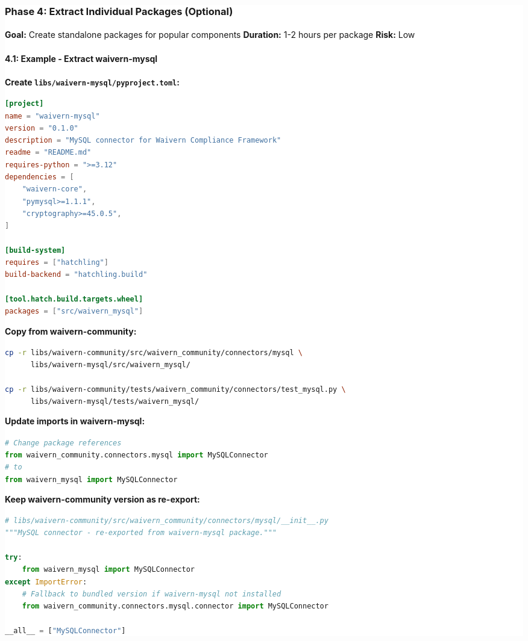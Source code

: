 
### Phase 4: Extract Individual Packages (Optional)

**Goal:** Create standalone packages for popular components
**Duration:** 1-2 hours per package
**Risk:** Low

#### 4.1: Example - Extract waivern-mysql

**Create `libs/waivern-mysql/pyproject.toml`:**

```toml
[project]
name = "waivern-mysql"
version = "0.1.0"
description = "MySQL connector for Waivern Compliance Framework"
readme = "README.md"
requires-python = ">=3.12"
dependencies = [
    "waivern-core",
    "pymysql>=1.1.1",
    "cryptography>=45.0.5",
]

[build-system]
requires = ["hatchling"]
build-backend = "hatchling.build"

[tool.hatch.build.targets.wheel]
packages = ["src/waivern_mysql"]
```

**Copy from waivern-community:**

```bash
cp -r libs/waivern-community/src/waivern_community/connectors/mysql \
      libs/waivern-mysql/src/waivern_mysql/

cp -r libs/waivern-community/tests/waivern_community/connectors/test_mysql.py \
      libs/waivern-mysql/tests/waivern_mysql/
```

**Update imports in waivern-mysql:**

```python
# Change package references
from waivern_community.connectors.mysql import MySQLConnector
# to
from waivern_mysql import MySQLConnector
```

**Keep waivern-community version as re-export:**

```python
# libs/waivern-community/src/waivern_community/connectors/mysql/__init__.py
"""MySQL connector - re-exported from waivern-mysql package."""

try:
    from waivern_mysql import MySQLConnector
except ImportError:
    # Fallback to bundled version if waivern-mysql not installed
    from waivern_community.connectors.mysql.connector import MySQLConnector

__all__ = ["MySQLConnector"]
```
